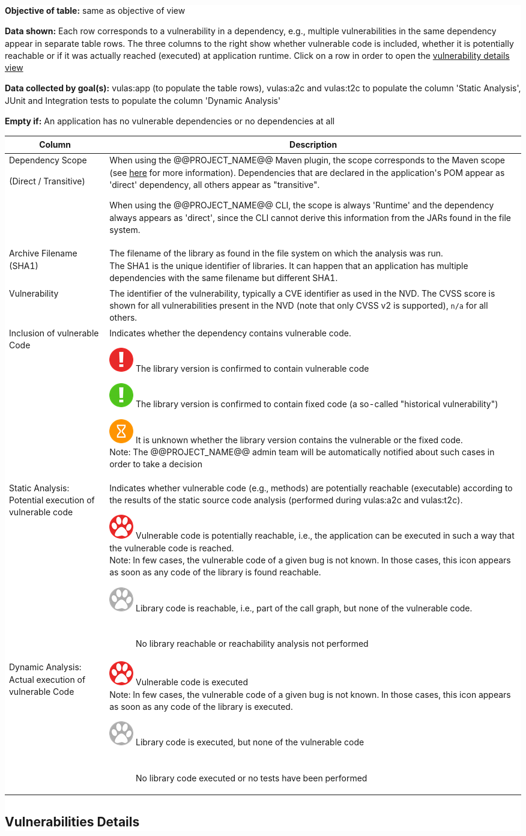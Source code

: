 **Objective of table:** same as objective of view

**Data shown:** Each row corresponds to a vulnerability in a dependency, e.g., multiple vulnerabilities in the same dependency appear in separate table rows. The three columns to the right show whether vulnerable code is included, whether it is potentially reachable or if it was actually reached (executed) at application runtime. Click on a row in order to open the [vulnerability details view](#vulnerabilities-details)

**Data collected by goal(s):** vulas:app (to populate the table rows), vulas:a2c and vulas:t2c to populate the column 'Static Analysis', JUnit and Integration tests to populate the column 'Dynamic Analysis'

**Empty if:** An application has no vulnerable dependencies or no dependencies at all

| Column | Description |
|---|---|
| Dependency Scope <p>(Direct / Transitive) | When using the @@PROJECT_NAME@@ Maven plugin, the scope corresponds to the Maven scope (see [here](https://maven.apache.org/guides/introduction/introduction-to-dependency-mechanism.html#Dependency_Scope) for more information). Dependencies that are declared in the application's POM appear as 'direct' dependency, all others appear as "transitive".<p>When using the @@PROJECT_NAME@@ CLI, the scope is always 'Runtime' and the dependency always appears as 'direct', since the CLI cannot derive this information from the JARs found in the file system. |
| Archive Filename <br>(SHA1) | The filename of the library as found in the file system on which the analysis was run. <br>The SHA1 is the unique identifier of libraries. It can happen that an application has multiple dependencies with the same filename but different SHA1. |
| Vulnerability | The identifier of the vulnerability, typically a CVE identifier as used in the NVD. The CVSS score is shown for all vulnerabilities present in the NVD (note that only CVSS v2 is supported), `n/a` for all others. |
| Inclusion of vulnerable Code |  Indicates whether the dependency contains vulnerable code. <p><p><p> ![alt](./img/version_alert.png)  The library version is confirmed to contain vulnerable code <p><p><p> ![alt](./img/version_ok.png)  The library version is confirmed to contain fixed code (a so-called "historical vulnerability") <p><p><p> ![alt](./img/version_qmark.png)  It is unknown whether the library version contains the vulnerable or the fixed code. <br> Note: The @@PROJECT_NAME@@ admin team will be automatically notified about such cases in order to take a decision |
| Static Analysis: Potential execution of vulnerable code | Indicates whether vulnerable code (e.g., methods) are potentially reachable (executable) according to the results of the static source code analysis (performed during vulas:a2c and vulas:t2c).<p><p><p> ![alt](./img/trace_alert.png) Vulnerable code is potentially reachable, i.e., the application can be executed in such a way that the vulnerable code is reached. <br> Note: In few cases, the vulnerable code of a given bug is not known. In those cases, this icon appears as soon as any code of the library is found reachable. <p><p><p> ![alt](./img/trace_ok.png) Library code is reachable, i.e., part of the call graph, but none of the vulnerable code. <p><p><p> ![alt](./img/transparent.png) No library reachable or reachability analysis not performed |
| Dynamic Analysis: Actual execution of vulnerable Code | ![alt](./img/trace_alert.png) Vulnerable code is executed <br>Note: In few cases, the vulnerable code of a given bug is not known. In those cases, this icon appears as soon as any code of the library is executed.<p><p><p> ![alt](./img/trace_ok.png) Library code is executed, but none of the vulnerable code <p><p><p> ![alt](./img/transparent.png) No library code executed or no tests have been performed |

## Vulnerabilities Details
